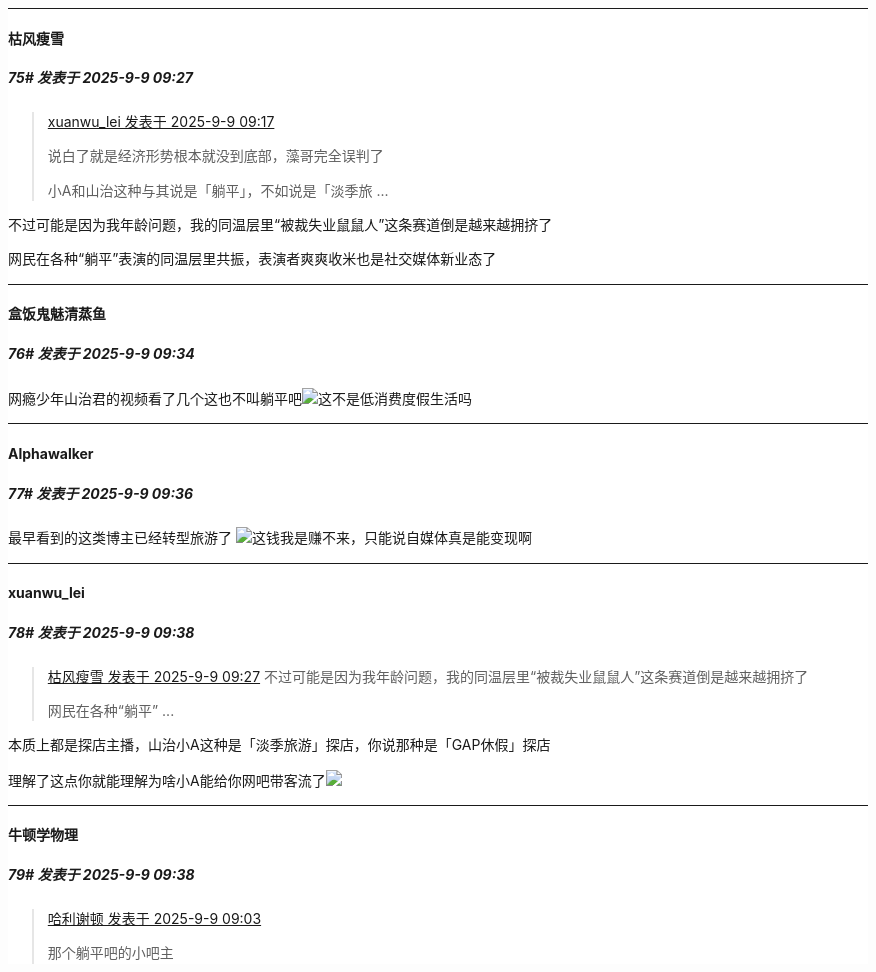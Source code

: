 *****

####  枯风瘦雪  
##### 75#       发表于 2025-9-9 09:27

<blockquote><a href="httphttps://stage1st.com/2b/forum.php?mod=redirect&amp;goto=findpost&amp;pid=68393281&amp;ptid=2261509" target="_blank">xuanwu_lei 发表于 2025-9-9 09:17</a>

说白了就是经济形势根本就没到底部，藻哥完全误判了

小A和山治这种与其说是「躺平」，不如说是「淡季旅 ...</blockquote>
不过可能是因为我年龄问题，我的同温层里“被裁失业鼠鼠人”这条赛道倒是越来越拥挤了

网民在各种“躺平”表演的同温层里共振，表演者爽爽收米也是社交媒体新业态了


*****

####  盒饭鬼魅清蒸鱼  
##### 76#       发表于 2025-9-9 09:34

网瘾少年山治君的视频看了几个这也不叫躺平吧<img src="https://static.stage1st.com/image/smiley/face2017/067.png" referrerpolicy="no-referrer">这不是低消费度假生活吗

*****

####  Alphawalker  
##### 77#       发表于 2025-9-9 09:36

最早看到的这类博主已经转型旅游了
<img src="https://static.stage1st.com/image/smiley/face2017/185.png" referrerpolicy="no-referrer">这钱我是赚不来，只能说自媒体真是能变现啊


*****

####  xuanwu_lei  
##### 78#       发表于 2025-9-9 09:38

<blockquote><a href="httphttps://stage1st.com/2b/forum.php?mod=redirect&amp;goto=findpost&amp;pid=68393341&amp;ptid=2261509" target="_blank">枯风瘦雪 发表于 2025-9-9 09:27</a>
不过可能是因为我年龄问题，我的同温层里“被裁失业鼠鼠人”这条赛道倒是越来越拥挤了

网民在各种“躺平” ...</blockquote>
本质上都是探店主播，山治小A这种是「淡季旅游」探店，你说那种是「GAP休假」探店

理解了这点你就能理解为啥小A能给你网吧带客流了<img src="https://static.stage1st.com/image/smiley/face2017/067.png" referrerpolicy="no-referrer">

*****

####  牛顿学物理  
##### 79#       发表于 2025-9-9 09:38

<blockquote><a href="httphttps://stage1st.com/2b/forum.php?mod=redirect&amp;goto=findpost&amp;pid=68393209&amp;ptid=2261509" target="_blank">哈利谢顿 发表于 2025-9-9 09:03</a>

那个躺平吧的小吧主

